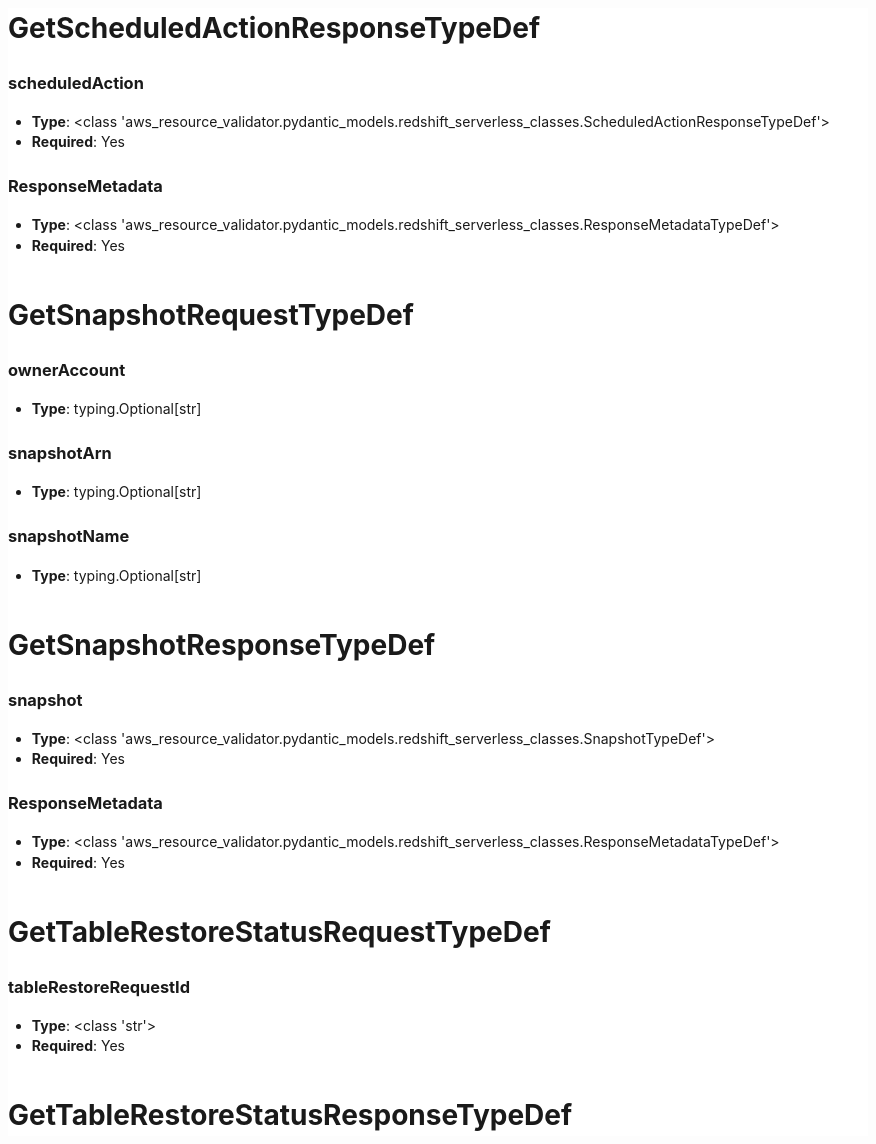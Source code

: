 
# GetScheduledActionResponseTypeDef

### scheduledAction
- **Type**: <class 'aws_resource_validator.pydantic_models.redshift_serverless_classes.ScheduledActionResponseTypeDef'>
- **Required**: Yes

### ResponseMetadata
- **Type**: <class 'aws_resource_validator.pydantic_models.redshift_serverless_classes.ResponseMetadataTypeDef'>
- **Required**: Yes


# GetSnapshotRequestTypeDef

### ownerAccount
- **Type**: typing.Optional[str]

### snapshotArn
- **Type**: typing.Optional[str]

### snapshotName
- **Type**: typing.Optional[str]


# GetSnapshotResponseTypeDef

### snapshot
- **Type**: <class 'aws_resource_validator.pydantic_models.redshift_serverless_classes.SnapshotTypeDef'>
- **Required**: Yes

### ResponseMetadata
- **Type**: <class 'aws_resource_validator.pydantic_models.redshift_serverless_classes.ResponseMetadataTypeDef'>
- **Required**: Yes


# GetTableRestoreStatusRequestTypeDef

### tableRestoreRequestId
- **Type**: <class 'str'>
- **Required**: Yes


# GetTableRestoreStatusResponseTypeDef
